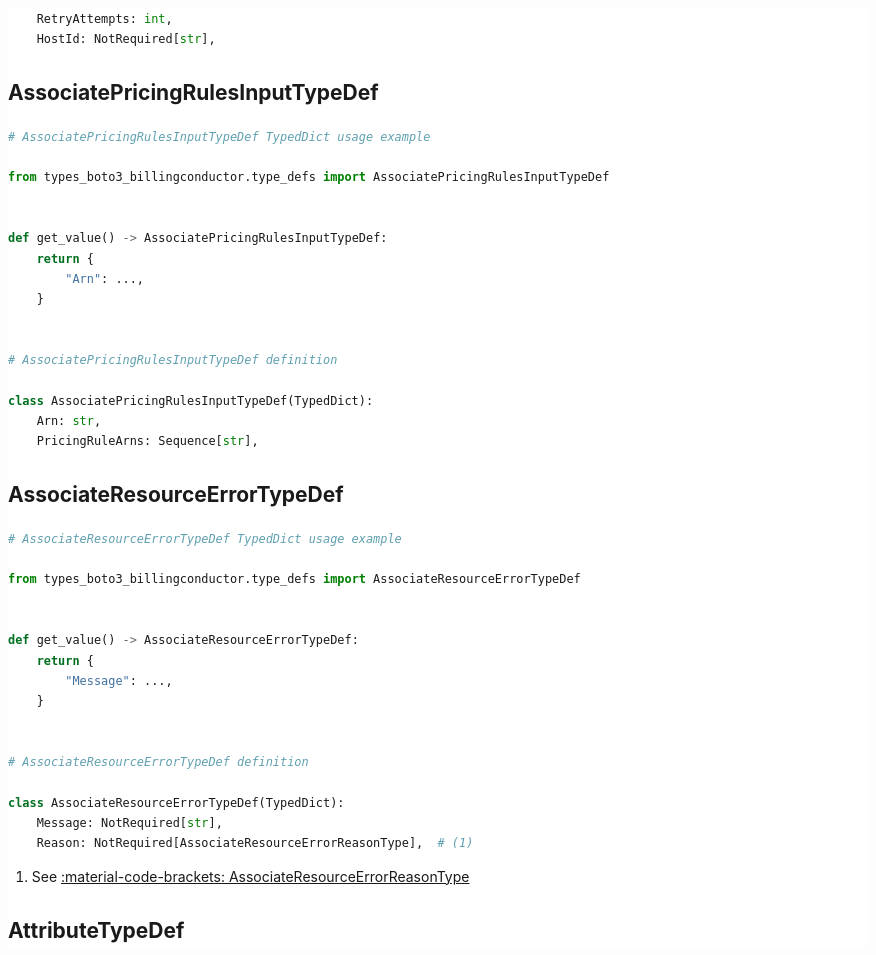 ```python
    RetryAttempts: int,
    HostId: NotRequired[str],
```


## AssociatePricingRulesInputTypeDef

```python
# AssociatePricingRulesInputTypeDef TypedDict usage example

from types_boto3_billingconductor.type_defs import AssociatePricingRulesInputTypeDef


def get_value() -> AssociatePricingRulesInputTypeDef:
    return {
        "Arn": ...,
    }


# AssociatePricingRulesInputTypeDef definition

class AssociatePricingRulesInputTypeDef(TypedDict):
    Arn: str,
    PricingRuleArns: Sequence[str],
```


## AssociateResourceErrorTypeDef

```python
# AssociateResourceErrorTypeDef TypedDict usage example

from types_boto3_billingconductor.type_defs import AssociateResourceErrorTypeDef


def get_value() -> AssociateResourceErrorTypeDef:
    return {
        "Message": ...,
    }


# AssociateResourceErrorTypeDef definition

class AssociateResourceErrorTypeDef(TypedDict):
    Message: NotRequired[str],
    Reason: NotRequired[AssociateResourceErrorReasonType],  # (1)
```

1. See [:material-code-brackets: AssociateResourceErrorReasonType](./literals.md#associateresourceerrorreasontype)

## AttributeTypeDef
